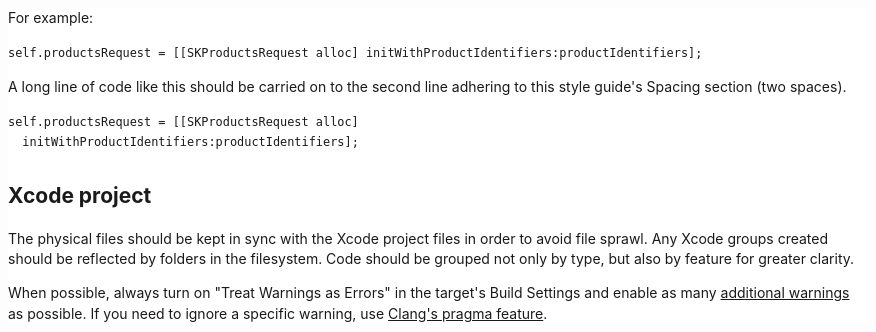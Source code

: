 For example:

```
self.productsRequest = [[SKProductsRequest alloc] initWithProductIdentifiers:productIdentifiers];
```

A long line of code like this should be carried on to the second line adhering to this style guide's Spacing section (two spaces).

```
self.productsRequest = [[SKProductsRequest alloc] 
  initWithProductIdentifiers:productIdentifiers];
```

## Xcode project

The physical files should be kept in sync with the Xcode project files in order to avoid file sprawl. Any Xcode groups created should be reflected by folders in the filesystem. Code should be grouped not only by type, but also by feature for greater clarity.

When possible, always turn on "Treat Warnings as Errors" in the target's Build Settings and enable as many [additional warnings](http://boredzo.org/blog/archives/2009-11-07/warnings) as possible. If you need to ignore a specific warning, use [Clang's pragma feature](http://clang.llvm.org/docs/UsersManual.html#controlling-diagnostics-via-pragmas).

